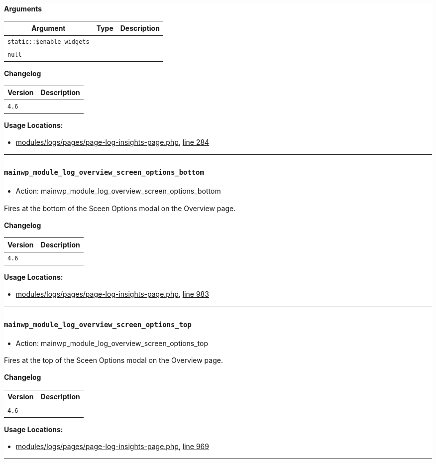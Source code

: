 **Arguments**

Argument | Type | Description
-------- | ---- | -----------
`static::$enable_widgets` |  | 
`null` |  |

**Changelog**

Version | Description
------- | -----------
`4.6` |

**Usage Locations:**

- [modules/logs/pages/page-log-insights-page.php](https://github.com/mainwp/mainwp/blob/master/modules/logs/pages/page-log-insights-page.php), [line 284](https://github.com/mainwp/mainwp/blob/master/modules/logs/pages/page-log-insights-page.php#L284)

---

<a id='mainwp-module-log-overview-screen-options-bottom'></a>
### `mainwp_module_log_overview_screen_options_bottom`

* Action: mainwp_module_log_overview_screen_options_bottom

Fires at the bottom of the Sceen Options modal on the Overview page.

**Changelog**

Version | Description
------- | -----------
`4.6` |

**Usage Locations:**

- [modules/logs/pages/page-log-insights-page.php](https://github.com/mainwp/mainwp/blob/master/modules/logs/pages/page-log-insights-page.php), [line 983](https://github.com/mainwp/mainwp/blob/master/modules/logs/pages/page-log-insights-page.php#L983)

---

<a id='mainwp-module-log-overview-screen-options-top'></a>
### `mainwp_module_log_overview_screen_options_top`

* Action: mainwp_module_log_overview_screen_options_top

Fires at the top of the Sceen Options modal on the Overview page.

**Changelog**

Version | Description
------- | -----------
`4.6` |

**Usage Locations:**

- [modules/logs/pages/page-log-insights-page.php](https://github.com/mainwp/mainwp/blob/master/modules/logs/pages/page-log-insights-page.php), [line 969](https://github.com/mainwp/mainwp/blob/master/modules/logs/pages/page-log-insights-page.php#L969)

---